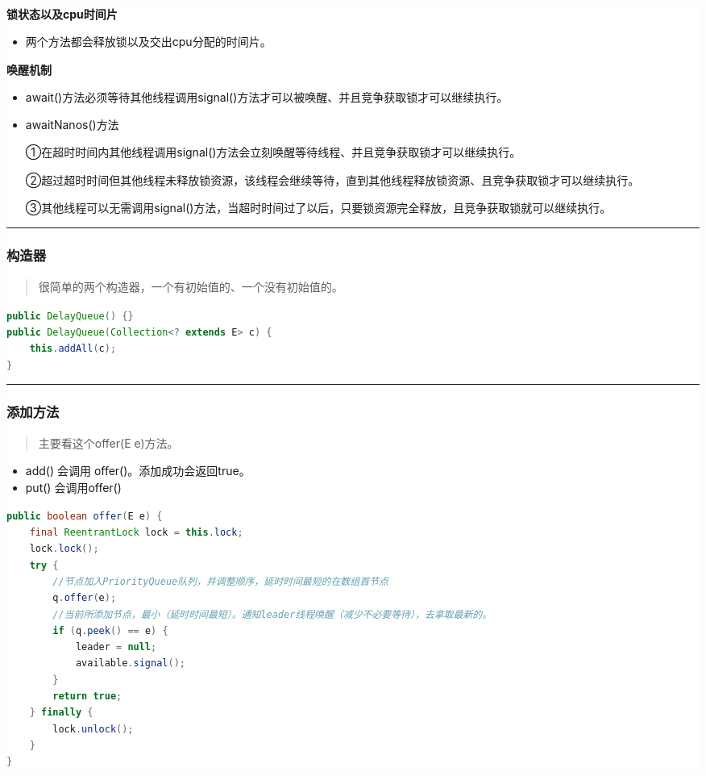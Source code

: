 **锁状态以及cpu时间片**

- 两个方法都会释放锁以及交出cpu分配的时间片。

**唤醒机制**

- await()方法必须等待其他线程调用signal()方法才可以被唤醒、并且竞争获取锁才可以继续执行。

- awaitNanos()方法

  ①在超时时间内其他线程调用signal()方法会立刻唤醒等待线程、并且竞争获取锁才可以继续执行。

  ②超过超时时间但其他线程未释放锁资源，该线程会继续等待，直到其他线程释放锁资源、且竞争获取锁才可以继续执行。

  ③其他线程可以无需调用signal()方法，当超时时间过了以后，只要锁资源完全释放，且竞争获取锁就可以继续执行。



<hr>


### 构造器

> 很简单的两个构造器，一个有初始值的、一个没有初始值的。

```java
public DelayQueue() {}
public DelayQueue(Collection<? extends E> c) {
    this.addAll(c);
}
```



<hr>



### 添加方法

> 主要看这个offer(E e)方法。

- add() 会调用 offer()。添加成功会返回true。
- put() 会调用offer()

```java
public boolean offer(E e) {
    final ReentrantLock lock = this.lock;
    lock.lock();
    try {
        //节点加入PriorityQueue队列，并调整顺序，延时时间最短的在数组首节点
        q.offer(e);
        //当前所添加节点，最小（延时时间最短）。通知leader线程唤醒（减少不必要等待），去拿取最新的。
        if (q.peek() == e) {
            leader = null;
            available.signal();
        }
        return true;
    } finally {
        lock.unlock();
    }
}
```
